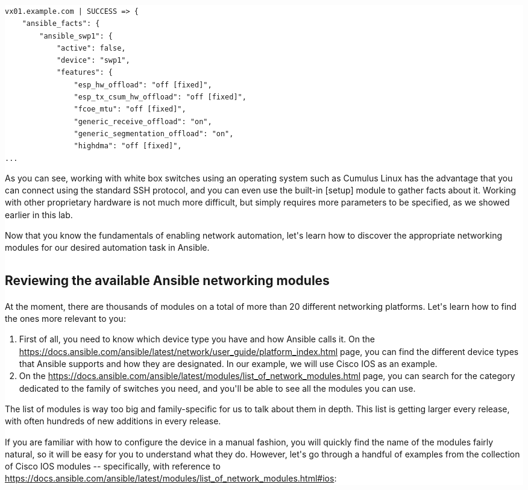 ```
vx01.example.com | SUCCESS => {
    "ansible_facts": {
        "ansible_swp1": {
            "active": false,
            "device": "swp1",
            "features": {
                "esp_hw_offload": "off [fixed]",
                "esp_tx_csum_hw_offload": "off [fixed]",
                "fcoe_mtu": "off [fixed]",
                "generic_receive_offload": "on",
                "generic_segmentation_offload": "on",
                "highdma": "off [fixed]",
...
```

As you can see, working with white box switches using an operating
system such as Cumulus Linux has the advantage that you can connect
using the standard SSH protocol, and you can even use the built-in
[setup] module to gather facts about it. Working with other
proprietary hardware is not much more difficult, but simply requires
more parameters to be specified, as we showed earlier in this lab.

Now that you know the fundamentals of enabling network automation,
let\'s learn how to discover the appropriate networking modules for our
desired automation task in Ansible.



Reviewing the available Ansible networking modules
--------------------------------------------------

At the moment, there are thousands of modules on a total of more than 20
different networking platforms. Let\'s learn how to find the ones more
relevant to you:

1.  First of all, you need to know which device type you have and how
    Ansible calls it. On the
    <https://docs.ansible.com/ansible/latest/network/user_guide/platform_index.html>
    page, you can find the different device types that Ansible supports
    and how they are designated. In our example, we will use Cisco IOS
    as an example.
2.  On
    the <https://docs.ansible.com/ansible/latest/modules/list_of_network_modules.html>
    page, you can search for the category dedicated to the family of
    switches you need, and you\'ll be able to see all the modules you
    can use.

The list of modules is way too big and family-specific for us to talk
about them in depth. This list is getting larger every release, with
often hundreds of new additions in every release.

If you are familiar with how to configure the device in a manual
fashion, you will quickly find the name of the modules fairly natural,
so it will be easy for you to understand what they do. However, let\'s
go through a handful of examples from the collection of Cisco IOS
modules -- specifically, with reference to
<https://docs.ansible.com/ansible/latest/modules/list_of_network_modules.html#ios>:
